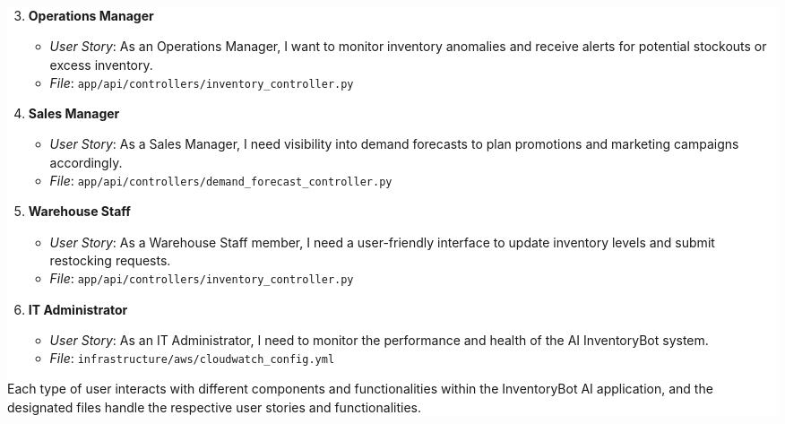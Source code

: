 3. **Operations Manager**
   - *User Story*: As an Operations Manager, I want to monitor inventory anomalies and receive alerts for potential stockouts or excess inventory.
   - *File*: `app/api/controllers/inventory_controller.py`

4. **Sales Manager**
   - *User Story*: As a Sales Manager, I need visibility into demand forecasts to plan promotions and marketing campaigns accordingly.
   - *File*: `app/api/controllers/demand_forecast_controller.py`

5. **Warehouse Staff**
   - *User Story*: As a Warehouse Staff member, I need a user-friendly interface to update inventory levels and submit restocking requests.
   - *File*: `app/api/controllers/inventory_controller.py`

6. **IT Administrator**
   - *User Story*: As an IT Administrator, I need to monitor the performance and health of the AI InventoryBot system.
   - *File*: `infrastructure/aws/cloudwatch_config.yml`

Each type of user interacts with different components and functionalities within the InventoryBot AI application, and the designated files handle the respective user stories and functionalities.